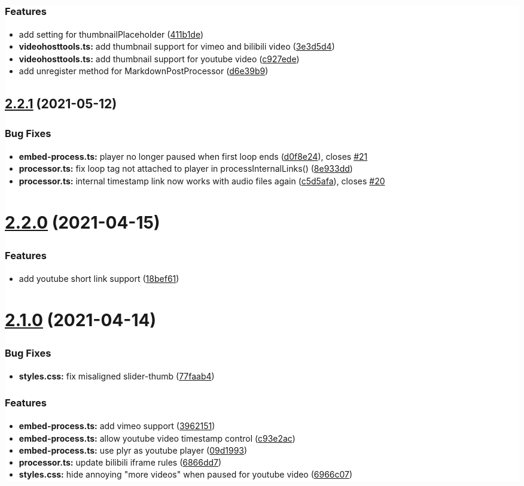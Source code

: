 
### Features

* add setting for thumbnailPlaceholder ([411b1de](https://github.com/alx-plugins/media-extended/commit/411b1deda424199afc7720db5c7e4c4ee10648f3))
* **videohosttools.ts:** add thumbnail support for vimeo and bilibili video ([3e3d5d4](https://github.com/alx-plugins/media-extended/commit/3e3d5d48acf0149219cb2e2844da162e7d8c05d7))
* **videohosttools.ts:** add thumbnail support for youtube video ([c927ede](https://github.com/alx-plugins/media-extended/commit/c927eded0e3f2d0b090f15ca7ecaa00f3ea710ae))
* add unregister method for MarkdownPostProcessor ([d6e39b9](https://github.com/alx-plugins/media-extended/commit/d6e39b90f9f65f9c7cf6575c377d33f8f7fb030f))

## [2.2.1](https://github.com/alx-plugins/media-extended/compare/2.2.0...2.2.1) (2021-05-12)


### Bug Fixes

* **embed-process.ts:** player no longer paused when first loop ends ([d0f8e24](https://github.com/alx-plugins/media-extended/commit/d0f8e24686579bf31e79e67c66fad12a161e58ca)), closes [#21](https://github.com/alx-plugins/media-extended/issues/21)
* **processor.ts:** fix loop tag not attached to player in processInternalLinks() ([8e933dd](https://github.com/alx-plugins/media-extended/commit/8e933dd3cdc962adc8b9314590789f7c559db8f1))
* **processor.ts:** internal timestamp link now works with audio files again ([c5d5afa](https://github.com/alx-plugins/media-extended/commit/c5d5afaf74449d6cd36e386e8c73384b0cd87d3d)), closes [#20](https://github.com/alx-plugins/media-extended/issues/20)

# [2.2.0](https://github.com/alx-plugins/media-extended/compare/2.1.0...2.2.0) (2021-04-15)


### Features

* add youtube short link support ([18bef61](https://github.com/alx-plugins/media-extended/commit/18bef6158eb0001b7987886be694b167cc2e0b67))

# [2.1.0](https://github.com/alx-plugins/media-extended/compare/2.0.0...2.1.0) (2021-04-14)


### Bug Fixes

* **styles.css:** fix misaligned slider-thumb ([77faab4](https://github.com/alx-plugins/media-extended/commit/77faab47fb6c05bf1bad227e8309d45a0b3908be))


### Features

* **embed-process.ts:** add vimeo support ([3962151](https://github.com/alx-plugins/media-extended/commit/3962151e775557685639a3a56708fdef2d750c61))
* **embed-process.ts:** allow youtube video timestamp control ([c93e2ac](https://github.com/alx-plugins/media-extended/commit/c93e2acc939ae77997a8e76b196e8ccdae5977a3))
* **embed-process.ts:** use plyr as youtube player ([09d1993](https://github.com/alx-plugins/media-extended/commit/09d19938c8d744136c493562ad6e3d6e87e0821a))
* **processor.ts:** update bilibili iframe rules ([6866dd7](https://github.com/alx-plugins/media-extended/commit/6866dd788f5fb1d76626e40fab21bf76c45ee7a0))
* **styles.css:** hide annoying "more videos" when paused for youtube video ([6966c07](https://github.com/alx-plugins/media-extended/commit/6966c07981dbda096368e639b0c70aa19e844100))
